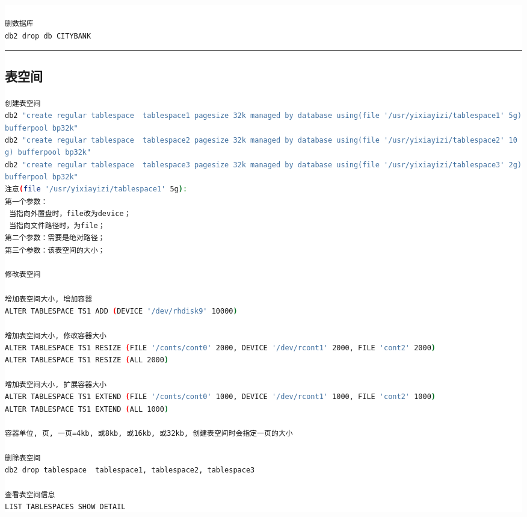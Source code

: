 ```bash

删数据库
db2 drop db CITYBANK

```


---





## 表空间

```bash
创建表空间
db2 "create regular tablespace  tablespace1 pagesize 32k managed by database using(file '/usr/yixiayizi/tablespace1' 5g) bufferpool bp32k"  
db2 "create regular tablespace  tablespace2 pagesize 32k managed by database using(file '/usr/yixiayizi/tablespace2' 10g) bufferpool bp32k"  
db2 "create regular tablespace  tablespace3 pagesize 32k managed by database using(file '/usr/yixiayizi/tablespace3' 2g) bufferpool bp32k"  
注意(file '/usr/yixiayizi/tablespace1' 5g):
第一个参数：
 当指向外置盘时，file改为device；
 当指向文件路径时，为file；
第二个参数：需要是绝对路径；
第三个参数：该表空间的大小；

修改表空间

增加表空间大小, 增加容器
ALTER TABLESPACE TS1 ADD (DEVICE '/dev/rhdisk9' 10000)

增加表空间大小, 修改容器大小
ALTER TABLESPACE TS1 RESIZE (FILE '/conts/cont0' 2000, DEVICE '/dev/rcont1' 2000, FILE 'cont2' 2000)
ALTER TABLESPACE TS1 RESIZE (ALL 2000)

增加表空间大小, 扩展容器大小
ALTER TABLESPACE TS1 EXTEND (FILE '/conts/cont0' 1000, DEVICE '/dev/rcont1' 1000, FILE 'cont2' 1000)
ALTER TABLESPACE TS1 EXTEND (ALL 1000)

容器单位, 页, 一页=4kb, 或8kb, 或16kb, 或32kb, 创建表空间时会指定一页的大小

删除表空间
db2 drop tablespace  tablespace1, tablespace2, tablespace3 

查看表空间信息
LIST TABLESPACES SHOW DETAIL
```
